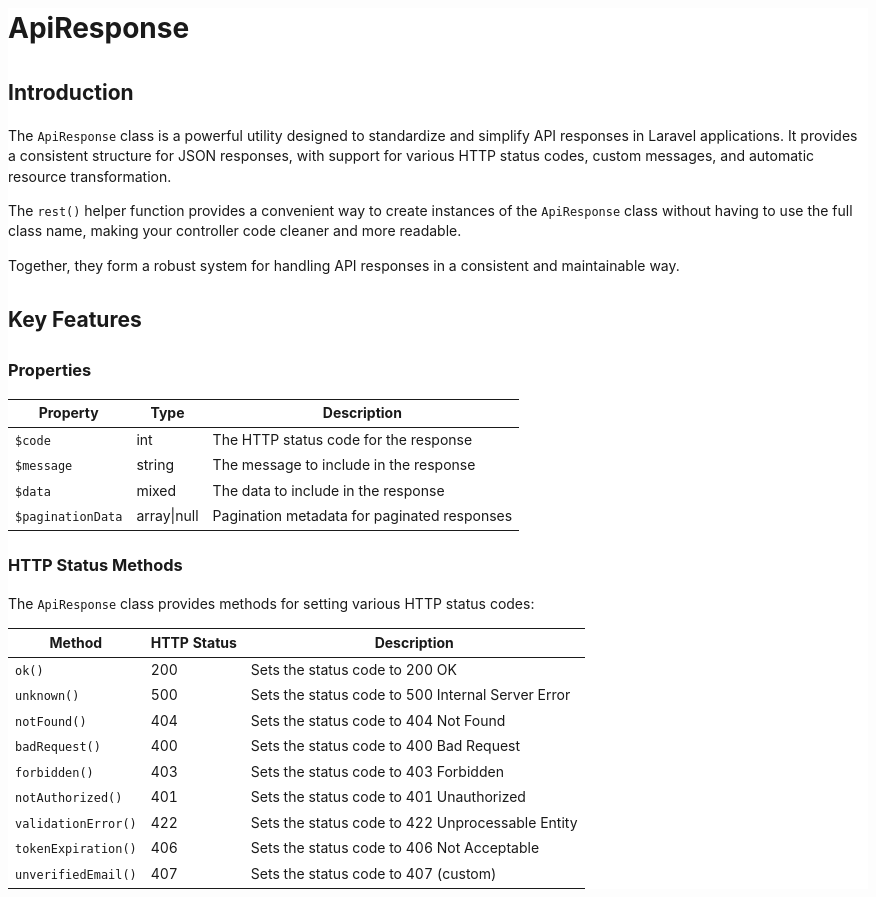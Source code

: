 # ApiResponse

## Introduction

The `ApiResponse` class is a powerful utility designed to standardize and simplify API responses in Laravel
applications. It provides a consistent structure for JSON responses, with support for various HTTP status codes, custom
messages, and automatic resource transformation.

The `rest()` helper function provides a convenient way to create instances of the `ApiResponse` class without having to
use the full class name, making your controller code cleaner and more readable.

Together, they form a robust system for handling API responses in a consistent and maintainable way.

## Key Features

### Properties

| Property          | Type        | Description                                 |
|-------------------|-------------|---------------------------------------------|
| `$code`           | int         | The HTTP status code for the response       |
| `$message`        | string      | The message to include in the response      |
| `$data`           | mixed       | The data to include in the response         |
| `$paginationData` | array\|null | Pagination metadata for paginated responses |

### HTTP Status Methods

The `ApiResponse` class provides methods for setting various HTTP status codes:

| Method              | HTTP Status | Description                                       |
|---------------------|-------------|---------------------------------------------------|
| `ok()`              | 200         | Sets the status code to 200 OK                    |
| `unknown()`         | 500         | Sets the status code to 500 Internal Server Error |
| `notFound()`        | 404         | Sets the status code to 404 Not Found             |
| `badRequest()`      | 400         | Sets the status code to 400 Bad Request           |
| `forbidden()`       | 403         | Sets the status code to 403 Forbidden             |
| `notAuthorized()`   | 401         | Sets the status code to 401 Unauthorized          |
| `validationError()` | 422         | Sets the status code to 422 Unprocessable Entity  |
| `tokenExpiration()` | 406         | Sets the status code to 406 Not Acceptable        |
| `unverifiedEmail()` | 407         | Sets the status code to 407 (custom)              |
